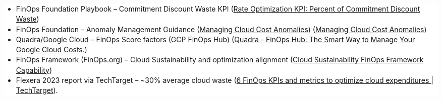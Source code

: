 - FinOps Foundation Playbook – Commitment Discount Waste KPI ([Rate Optimization KPI: Percent of Commitment Discount Waste](https://www.finops.org/wg/percent-commitment-based-discount-waste-playbook/#:~:text=This%20playbook%20provides%20guidance%20on,to%20make%20informed%20business%20decisions))  
- FinOps Foundation – Anomaly Management Guidance ([Managing Cloud Cost Anomalies](https://www.finops.org/wg/managing-cloud-cost-anomalies/#:~:text=Cost%20anomaly%20detection%20focuses%20on,acceptable%20level%20of%20false%20positives)) ([Managing Cloud Cost Anomalies](https://www.finops.org/wg/managing-cloud-cost-anomalies/#:~:text=1,can%20be%20broken%20down%20by))  
- Quadra/Google Cloud – FinOps Score factors (GCP FinOps Hub) ([Quadra - FinOps Hub: The Smart Way to Manage Your Google Cloud Costs.](https://www.quadrasystems.net/blogs/finops-hub-the-smart-way-to-manage-your-google-cloud-costs#:~:text=,of%20Cloud%20Cost%20Management%20Effectiveness))  
- FinOps Framework (FinOps.org) – Cloud Sustainability and optimization alignment ([Cloud Sustainability FinOps Framework Capability](https://www.finops.org/framework/capabilities/cloud-sustainability/#:~:text=FinOps%20team%20and%20other%20Personas,whether%20financial%2C%20environmental%2C%20or%20operational))  
- Flexera 2023 report via TechTarget – ~30% average cloud waste ([6 FinOps KPIs and metrics to optimize cloud expenditures | TechTarget](https://www.techtarget.com/searchcloudcomputing/tip/FinOps-KPIs-and-metrics-to-optimize-cloud-expenditures#:~:text=claw%20back%20the%20savings)).